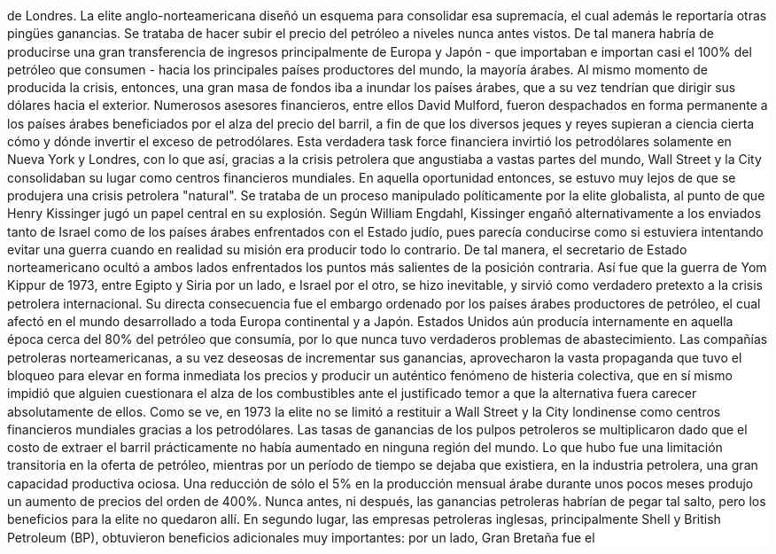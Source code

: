 de Londres. La elite anglo-norteamericana diseñó un esquema para consolidar
esa supremacía, el cual además le reportaría otras pingües ganancias.
Se trataba de hacer subir el precio del petróleo
a niveles nunca antes vistos.
De tal manera habría de producirse una gran
transferencia de ingresos principalmente de Europa y Japón - que importaban
e importan casi el 100% del petróleo que consumen - hacia los principales
países productores del mundo, la mayoría árabes.
Al mismo momento de producida la crisis,
entonces, una gran masa de fondos iba a inundar los países árabes, que a su
vez tendrían que dirigir sus dólares hacia el exterior. Numerosos asesores
financieros, entre ellos David Mulford, fueron despachados en forma
permanente a los países árabes beneficiados por el alza del precio del
barril, a fin de que los diversos jeques y reyes supieran a ciencia cierta
cómo y dónde invertir el exceso de petrodólares.
Esta verdadera task force financiera
invirtió los petrodólares solamente en Nueva York y Londres, con lo que así,
gracias a la crisis petrolera que angustiaba a vastas partes del mundo, Wall
Street y la City consolidaban su lugar como centros financieros mundiales.
En aquella oportunidad entonces, se estuvo muy lejos de que se produjera una
crisis petrolera "natural". Se trataba de un proceso manipulado
políticamente por
la elite globalista, al punto de que
Henry
Kissinger jugó un papel central en su explosión.
Según William Engdahl, Kissinger engañó
alternativamente a los enviados tanto de Israel como de los países árabes
enfrentados con el Estado judío, pues parecía conducirse como si estuviera
intentando evitar una guerra cuando en realidad su misión era producir todo
lo contrario.
De tal manera, el secretario de Estado
norteamericano ocultó a ambos lados enfrentados los puntos más salientes de
la posición contraria.
Así fue que la guerra de Yom Kippur de 1973,
entre Egipto y Siria por un lado, e Israel por el otro, se hizo inevitable,
y sirvió como verdadero pretexto a la crisis petrolera internacional. Su
directa consecuencia fue el embargo ordenado por los países árabes
productores de petróleo, el cual afectó en el mundo desarrollado a toda
Europa continental y a Japón.
Estados Unidos aún producía internamente en
aquella época cerca del 80% del petróleo que consumía, por lo que nunca tuvo
verdaderos problemas de abastecimiento.
Las compañías petroleras norteamericanas, a su
vez deseosas de incrementar sus ganancias, aprovecharon la vasta propaganda
que tuvo el bloqueo para elevar en forma inmediata los precios y producir un
auténtico fenómeno de histeria colectiva, que en sí mismo impidió que
alguien cuestionara el alza de los combustibles ante el justificado temor a
que la alternativa fuera carecer absolutamente de ellos.
Como se ve, en 1973 la elite no se limitó a restituir a Wall Street y la
City londinense como centros financieros mundiales gracias a los
petrodólares.
Las tasas de ganancias de
los pulpos petroleros se multiplicaron dado
que el costo de extraer el barril prácticamente no había aumentado en
ninguna región del mundo. Lo que hubo fue una limitación transitoria en la
oferta de petróleo, mientras por un período de tiempo se dejaba que
existiera, en la industria petrolera, una gran capacidad productiva ociosa.
Una reducción de sólo el 5% en la producción
mensual árabe durante unos pocos meses produjo un aumento de precios del
orden de 400%. Nunca antes, ni después, las ganancias petroleras habrían de
pegar tal salto, pero los beneficios para la elite no quedaron allí.
En segundo lugar, las empresas petroleras
inglesas, principalmente Shell y British Petroleum (BP), obtuvieron
beneficios adicionales muy importantes: por un lado, Gran Bretaña fue el